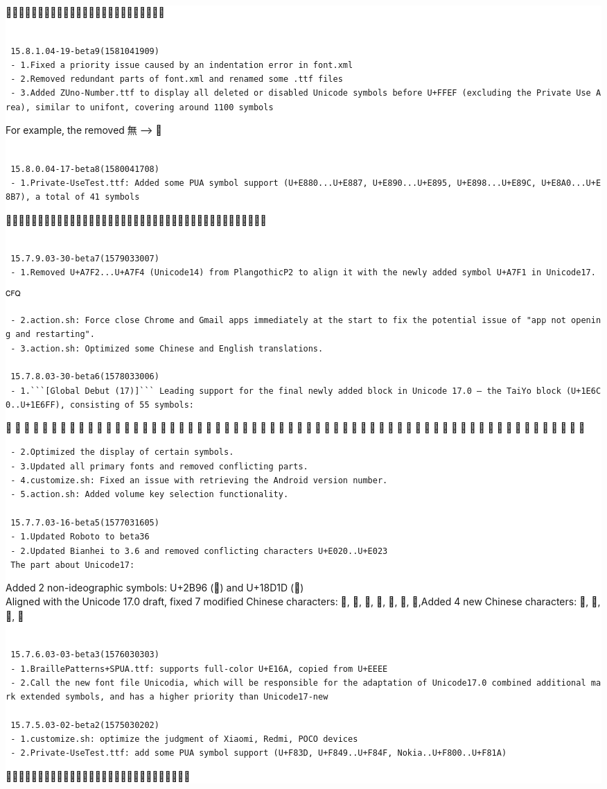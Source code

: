 ```
```
﷈﷉﷊﷋﷌﷍﷎﶑﶐﯃﯄﯅﯆﯇﯈﯉﯊﯋﯌﯍﯎﯏﯐﯑﯒
```
 
 15.8.1.04-19-beta9(1581041909)
 - 1.Fixed a priority issue caused by an indentation error in font.xml
 - 2.Removed redundant parts of font.xml and renamed some .ttf files
 - 3.Added ZUno-Number.ttf to display all deleted or disabled Unicode symbols before U+FFEF (excluding the Private Use Area), similar to unifont, covering around 1100 symbols
```
For example, the removed 無 --> ⺚
```
 
 15.8.0.04-17-beta8(1580041708)
 - 1.Private-UseTest.ttf: Added some PUA symbol support (U+E880...U+E887, U+E890...U+E895, U+E898...U+E89C, U+E8A0...U+E8B7), a total of 41 symbols
```

```
 
 15.7.9.03-30-beta7(1579033007)
 - 1.Removed U+A7F2...U+A7F4 (Unicode14) from PlangothicP2 to align it with the newly added symbol U+A7F1 in Unicode17.
```
ꟲꟳꟴ
```
 - 2.action.sh: Force close Chrome and Gmail apps immediately at the start to fix the potential issue of "app not opening and restarting".
 - 3.action.sh: Optimized some Chinese and English translations.
 
 15.7.8.03-30-beta6(1578033006)
 - 1.```[Global Debut (17)]``` Leading support for the final newly added block in Unicode 17.0 – the TaiYo block (U+1E6C0..U+1E6FF), consisting of 55 symbols:
```
𞛀 𞛁 𞛂 𞛃 𞛄 𞛅 𞛆 𞛇 𞛈 𞛉 𞛊 𞛋 𞛌 𞛍 𞛎 𞛏
𞛐 𞛑 𞛒 𞛓 𞛔 𞛕 𞛖 𞛗 𞛘 𞛙 𞛚 𞛛 𞛜 𞛝 𞛞 𞛟
𞛠 𞛡 𞛢 𞛣 𞛤 𞛥 𞛦 𞛧 𞛨 𞛩 𞛪 𞛫 𞛬 𞛭 𞛮 𞛯
𞛰 𞛱 𞛲 𞛳 𞛴 𞛵 𞛶 𞛷 𞛸 𞛹 𞛺 𞛻 𞛼 𞛽 𞛾 𞛿
```
 - 2.Optimized the display of certain symbols.
 - 3.Updated all primary fonts and removed conflicting parts.
 - 4.customize.sh: Fixed an issue with retrieving the Android version number.
 - 5.action.sh: Added volume key selection functionality.
 
 15.7.7.03-16-beta5(1577031605)
 - 1.Updated Roboto to beta36
 - 2.Updated Bianhei to 3.6 and removed conflicting characters U+E020..U+E023
 The part about Unicode17:
```
Added 2 non-ideographic symbols: U+2B96 (⮖) and U+18D1D (𘴝)  
Aligned with the Unicode 17.0 draft, fixed 7 modified Chinese characters: 𮈺, 𠁗, 𣋰, 𣫲, 𥟌, 𩆬, 𬶘,Added 4 new Chinese characters: 𫜻, 𫜼, 𫜽, 𫜾
```
 
 15.7.6.03-03-beta3(1576030303)
 - 1.BraillePatterns+SPUA.ttf: supports full-color U+E16A, copied from U+EEEE
 - 2.Call the new font file Unicodia, which will be responsible for the adaptation of Unicode17.0 combined additional mark extended symbols, and has a higher priority than Unicode17-new
 
 15.7.5.03-02-beta2(1575030202)
 - 1.customize.sh: optimize the judgment of Xiaomi, Redmi, POCO devices
 - 2.Private-UseTest.ttf: add some PUA symbol support (U+F83D, U+F849..U+F84F, Nokia..U+F800..U+F81A)
```

```
```